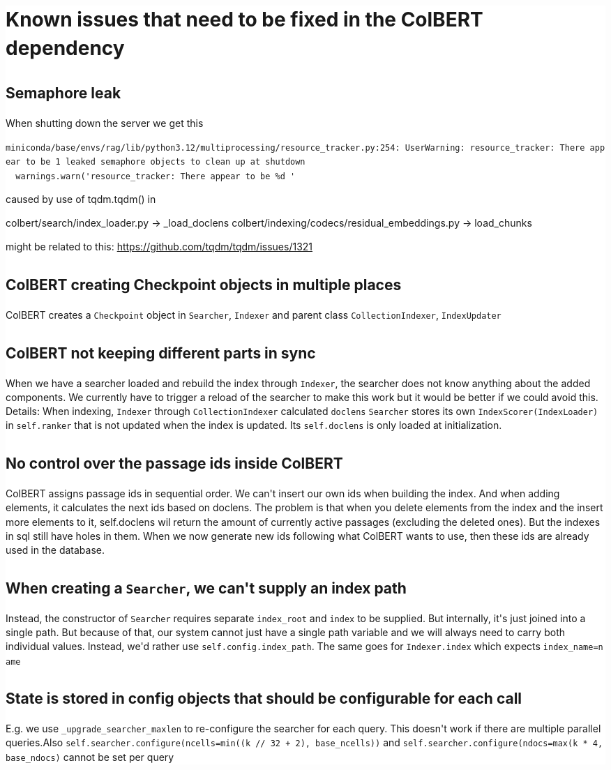 # Known issues that need to be fixed in the ColBERT dependency

## Semaphore leak
When shutting down the server we get this
```
miniconda/base/envs/rag/lib/python3.12/multiprocessing/resource_tracker.py:254: UserWarning: resource_tracker: There appear to be 1 leaked semaphore objects to clean up at shutdown
  warnings.warn('resource_tracker: There appear to be %d '
```

caused by use of tqdm.tqdm() in

colbert/search/index_loader.py -> _load_doclens
colbert/indexing/codecs/residual_embeddings.py -> load_chunks

might be related to this:
https://github.com/tqdm/tqdm/issues/1321

## ColBERT creating Checkpoint objects in multiple places
ColBERT creates a `Checkpoint` object in `Searcher`, `Indexer` and parent class `CollectionIndexer`, `IndexUpdater`

## ColBERT not keeping different parts in sync
When we have a searcher loaded and rebuild the index through `Indexer`, the searcher does not know anything about the added components. We currently have to trigger a reload of the searcher to make this work but it would be better if we could avoid this.
Details:
When indexing, `Indexer` through `CollectionIndexer` calculated `doclens`
`Searcher` stores its own `IndexScorer(IndexLoader)` in `self.ranker` that is not updated when the index is updated. Its `self.doclens` is only loaded at initialization. 

## No control over the passage ids inside ColBERT
ColBERT assigns passage ids in sequential order. We can't insert our own ids when building the index. And when adding elements, it calculates the next ids based on doclens. The problem is that when you delete elements from the index and the insert more elements to it, self.doclens wil return the amount of currently active passages (excluding the deleted ones). But the indexes in sql still have holes in them. When we now generate new ids following what ColBERT wants to use, then these ids are already used in the database.

## When creating a `Searcher`, we can't supply an index path
Instead, the constructor of `Searcher` requires separate `index_root` and `index` to be supplied. But internally, it's just joined into a single path. But because of that, our system cannot just have a single path variable and we will always need to carry both individual values. Instead, we'd rather use `self.config.index_path`. The same goes for `Indexer.index` which expects `index_name=name`

## State is stored in config objects that should be configurable for each call
E.g. we use `_upgrade_searcher_maxlen` to re-configure the searcher for each query. This doesn't work if there are multiple parallel queries.Also `self.searcher.configure(ncells=min((k // 32 + 2), base_ncells))` and `self.searcher.configure(ndocs=max(k * 4, base_ndocs)` cannot be set per query
